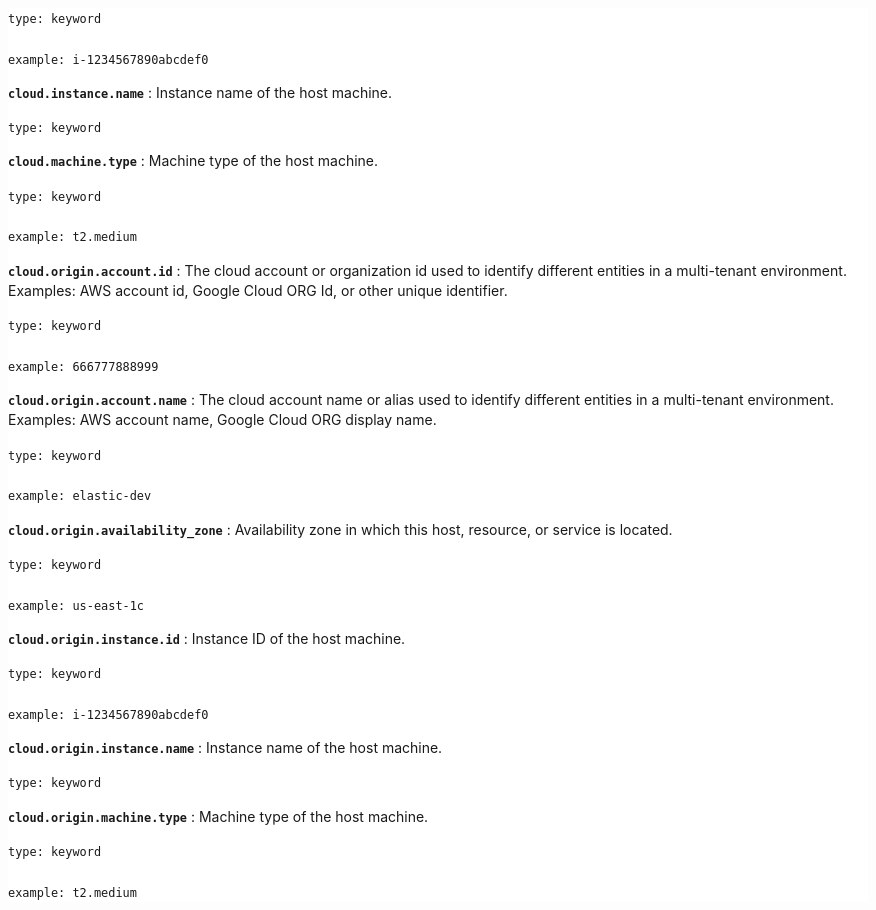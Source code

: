     type: keyword

    example: i-1234567890abcdef0


**`cloud.instance.name`**
:   Instance name of the host machine.

    type: keyword


**`cloud.machine.type`**
:   Machine type of the host machine.

    type: keyword

    example: t2.medium


**`cloud.origin.account.id`**
:   The cloud account or organization id used to identify different entities in a multi-tenant environment. Examples: AWS account id, Google Cloud ORG Id, or other unique identifier.

    type: keyword

    example: 666777888999


**`cloud.origin.account.name`**
:   The cloud account name or alias used to identify different entities in a multi-tenant environment. Examples: AWS account name, Google Cloud ORG display name.

    type: keyword

    example: elastic-dev


**`cloud.origin.availability_zone`**
:   Availability zone in which this host, resource, or service is located.

    type: keyword

    example: us-east-1c


**`cloud.origin.instance.id`**
:   Instance ID of the host machine.

    type: keyword

    example: i-1234567890abcdef0


**`cloud.origin.instance.name`**
:   Instance name of the host machine.

    type: keyword


**`cloud.origin.machine.type`**
:   Machine type of the host machine.

    type: keyword

    example: t2.medium
